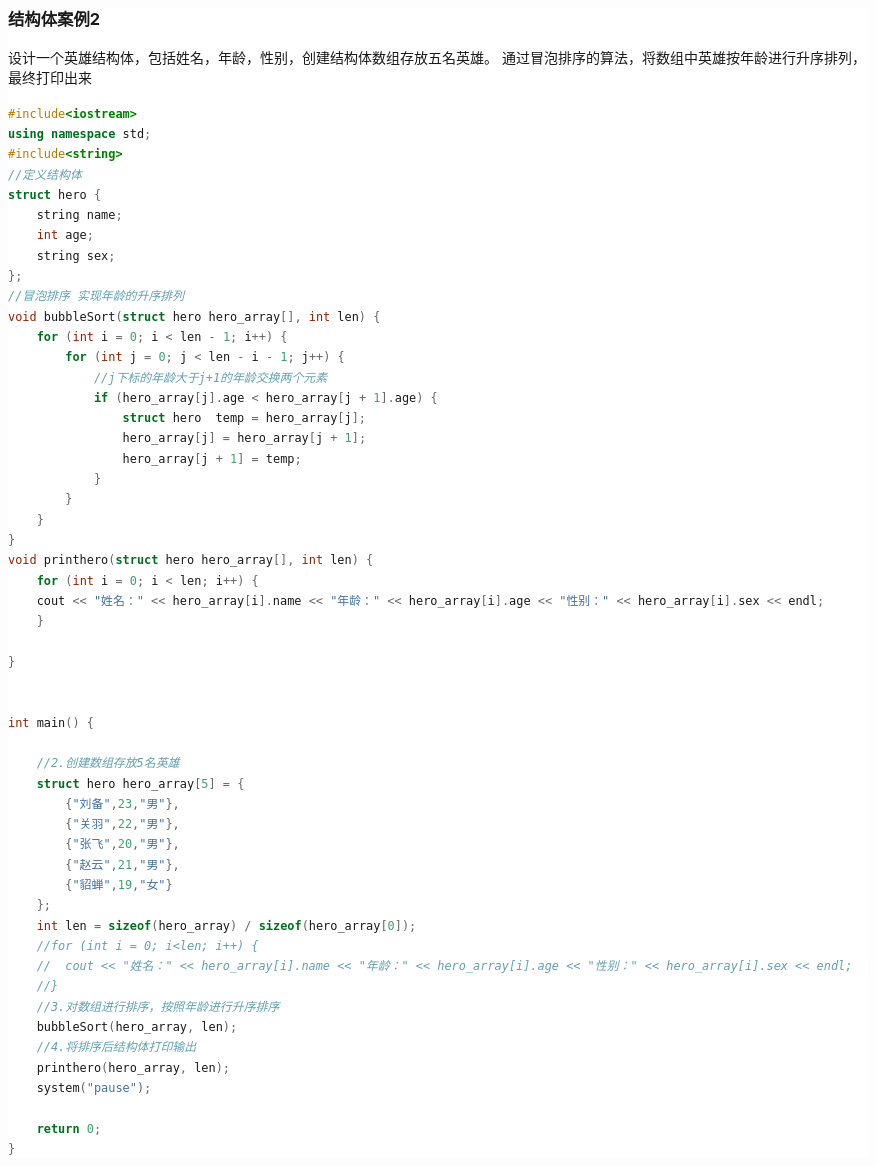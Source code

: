 ### 结构体案例2

设计一个英雄结构体，包括姓名，年龄，性别，创建结构体数组存放五名英雄。
通过冒泡排序的算法，将数组中英雄按年龄进行升序排列，最终打印出来
```c++
#include<iostream>
using namespace std;
#include<string>
//定义结构体
struct hero {
	string name;
	int age;
	string sex;
};
//冒泡排序 实现年龄的升序排列
void bubbleSort(struct hero hero_array[], int len) {
	for (int i = 0; i < len - 1; i++) {
		for (int j = 0; j < len - i - 1; j++) {
			//j下标的年龄大于j+1的年龄交换两个元素
			if (hero_array[j].age < hero_array[j + 1].age) {
				struct hero  temp = hero_array[j];
				hero_array[j] = hero_array[j + 1];
				hero_array[j + 1] = temp;
			}
		}
	}
}
void printhero(struct hero hero_array[], int len) {
	for (int i = 0; i < len; i++) {
	cout << "姓名：" << hero_array[i].name << "年龄：" << hero_array[i].age << "性别：" << hero_array[i].sex << endl;
	}

}


int main() {

	//2.创建数组存放5名英雄
	struct hero hero_array[5] = {
		{"刘备",23,"男"},
		{"关羽",22,"男"},
		{"张飞",20,"男"},
		{"赵云",21,"男"},
		{"貂蝉",19,"女"}
	};
	int len = sizeof(hero_array) / sizeof(hero_array[0]);
	//for (int i = 0; i<len; i++) {
	//	cout << "姓名：" << hero_array[i].name << "年龄：" << hero_array[i].age << "性别：" << hero_array[i].sex << endl;
	//}
	//3.对数组进行排序，按照年龄进行升序排序
	bubbleSort(hero_array, len);
	//4.将排序后结构体打印输出
	printhero(hero_array, len);
	system("pause");

	return 0;
}
```
